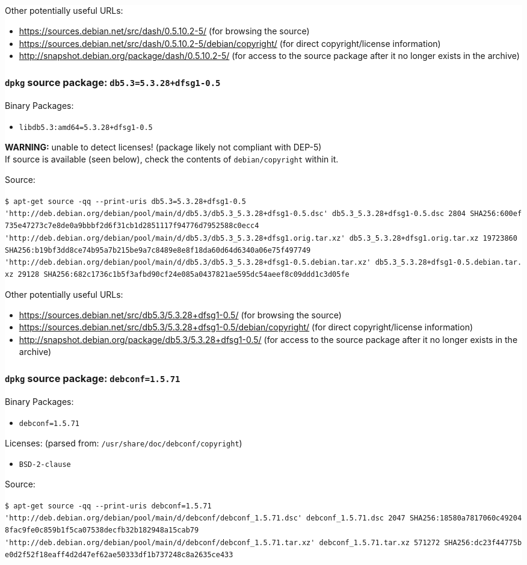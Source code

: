 Other potentially useful URLs:

- https://sources.debian.net/src/dash/0.5.10.2-5/ (for browsing the source)
- https://sources.debian.net/src/dash/0.5.10.2-5/debian/copyright/ (for direct copyright/license information)
- http://snapshot.debian.org/package/dash/0.5.10.2-5/ (for access to the source package after it no longer exists in the archive)

### `dpkg` source package: `db5.3=5.3.28+dfsg1-0.5`

Binary Packages:

- `libdb5.3:amd64=5.3.28+dfsg1-0.5`

**WARNING:** unable to detect licenses! (package likely not compliant with DEP-5)  
If source is available (seen below), check the contents of `debian/copyright` within it.


Source:

```console
$ apt-get source -qq --print-uris db5.3=5.3.28+dfsg1-0.5
'http://deb.debian.org/debian/pool/main/d/db5.3/db5.3_5.3.28+dfsg1-0.5.dsc' db5.3_5.3.28+dfsg1-0.5.dsc 2804 SHA256:600ef735e47273c7e8de0a9bbbf2d6f31cb1d2851117f94776d7952588c0ecc4
'http://deb.debian.org/debian/pool/main/d/db5.3/db5.3_5.3.28+dfsg1.orig.tar.xz' db5.3_5.3.28+dfsg1.orig.tar.xz 19723860 SHA256:b19bf3dd8ce74b95a7b215be9a7c8489e8e8f18da60d64d6340a06e75f497749
'http://deb.debian.org/debian/pool/main/d/db5.3/db5.3_5.3.28+dfsg1-0.5.debian.tar.xz' db5.3_5.3.28+dfsg1-0.5.debian.tar.xz 29128 SHA256:682c1736c1b5f3afbd90cf24e085a0437821ae595dc54aeef8c09ddd1c3d05fe
```

Other potentially useful URLs:

- https://sources.debian.net/src/db5.3/5.3.28+dfsg1-0.5/ (for browsing the source)
- https://sources.debian.net/src/db5.3/5.3.28+dfsg1-0.5/debian/copyright/ (for direct copyright/license information)
- http://snapshot.debian.org/package/db5.3/5.3.28+dfsg1-0.5/ (for access to the source package after it no longer exists in the archive)

### `dpkg` source package: `debconf=1.5.71`

Binary Packages:

- `debconf=1.5.71`

Licenses: (parsed from: `/usr/share/doc/debconf/copyright`)

- `BSD-2-clause`

Source:

```console
$ apt-get source -qq --print-uris debconf=1.5.71
'http://deb.debian.org/debian/pool/main/d/debconf/debconf_1.5.71.dsc' debconf_1.5.71.dsc 2047 SHA256:18580a7817060c492048fac9fe0c859b1f5ca07538decfb32b182948a15cab79
'http://deb.debian.org/debian/pool/main/d/debconf/debconf_1.5.71.tar.xz' debconf_1.5.71.tar.xz 571272 SHA256:dc23f44775be0d2f52f18eaff4d2d47ef62ae50333df1b737248c8a2635ce433
```
